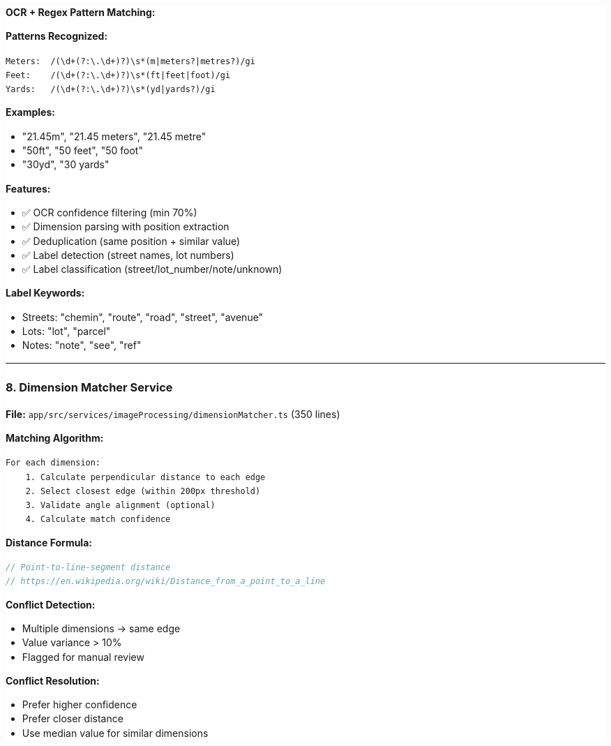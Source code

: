 **OCR + Regex Pattern Matching:**

**Patterns Recognized:**
```regex
Meters:  /(\d+(?:\.\d+)?)\s*(m|meters?|metres?)/gi
Feet:    /(\d+(?:\.\d+)?)\s*(ft|feet|foot)/gi
Yards:   /(\d+(?:\.\d+)?)\s*(yd|yards?)/gi
```

**Examples:**
- "21.45m", "21.45 meters", "21.45 metre"
- "50ft", "50 feet", "50 foot"
- "30yd", "30 yards"

**Features:**
- ✅ OCR confidence filtering (min 70%)
- ✅ Dimension parsing with position extraction
- ✅ Deduplication (same position + similar value)
- ✅ Label detection (street names, lot numbers)
- ✅ Label classification (street/lot_number/note/unknown)

**Label Keywords:**
- Streets: "chemin", "route", "road", "street", "avenue"
- Lots: "lot", "parcel"
- Notes: "note", "see", "ref"

---

### **8. Dimension Matcher Service**

**File:** `app/src/services/imageProcessing/dimensionMatcher.ts` (350 lines)

**Matching Algorithm:**
```
For each dimension:
    1. Calculate perpendicular distance to each edge
    2. Select closest edge (within 200px threshold)
    3. Validate angle alignment (optional)
    4. Calculate match confidence
```

**Distance Formula:**
```typescript
// Point-to-line-segment distance
// https://en.wikipedia.org/wiki/Distance_from_a_point_to_a_line
```

**Conflict Detection:**
- Multiple dimensions → same edge
- Value variance > 10%
- Flagged for manual review

**Conflict Resolution:**
- Prefer higher confidence
- Prefer closer distance
- Use median value for similar dimensions
